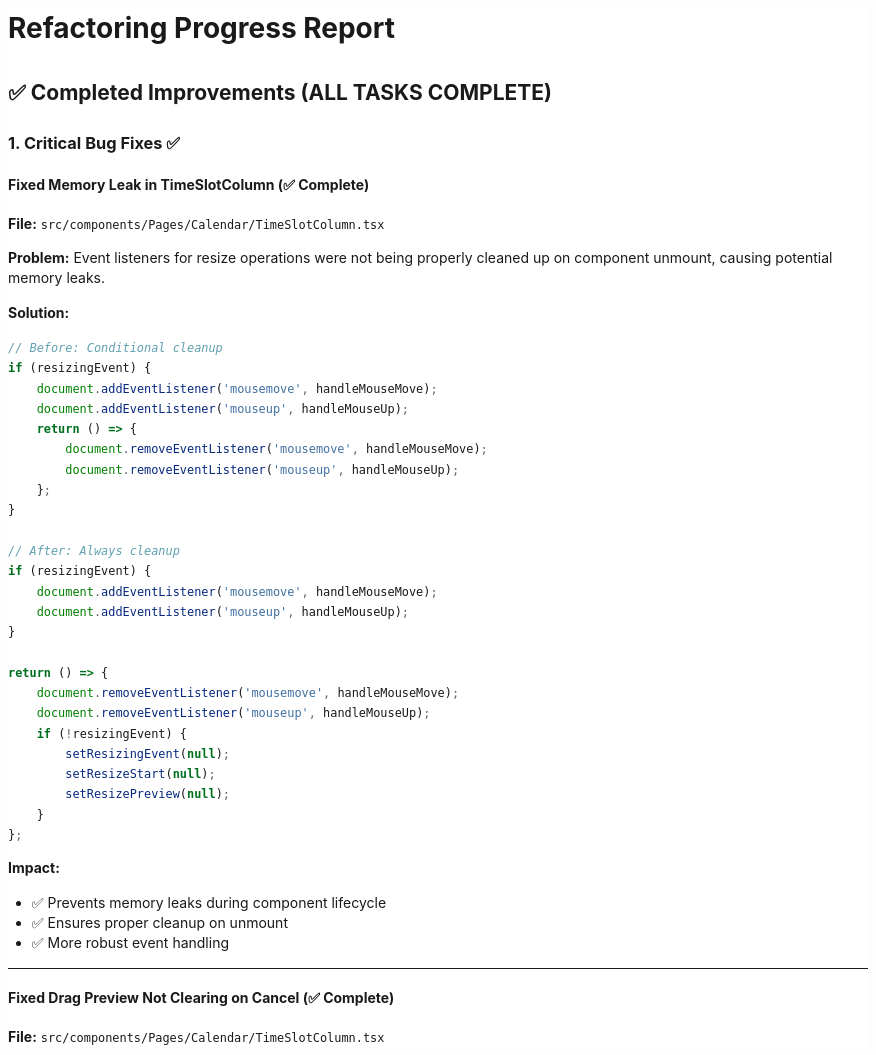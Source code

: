 # Refactoring Progress Report

## ✅ Completed Improvements (ALL TASKS COMPLETE)

### 1. **Critical Bug Fixes** ✅

#### Fixed Memory Leak in TimeSlotColumn (✅ Complete)
**File:** `src/components/Pages/Calendar/TimeSlotColumn.tsx`

**Problem:** Event listeners for resize operations were not being properly cleaned up on component unmount, causing potential memory leaks.

**Solution:**
```typescript
// Before: Conditional cleanup
if (resizingEvent) {
    document.addEventListener('mousemove', handleMouseMove);
    document.addEventListener('mouseup', handleMouseUp);
    return () => {
        document.removeEventListener('mousemove', handleMouseMove);
        document.removeEventListener('mouseup', handleMouseUp);
    };
}

// After: Always cleanup
if (resizingEvent) {
    document.addEventListener('mousemove', handleMouseMove);
    document.addEventListener('mouseup', handleMouseUp);
}

return () => {
    document.removeEventListener('mousemove', handleMouseMove);
    document.removeEventListener('mouseup', handleMouseUp);
    if (!resizingEvent) {
        setResizingEvent(null);
        setResizeStart(null);
        setResizePreview(null);
    }
};
```

**Impact:**
- ✅ Prevents memory leaks during component lifecycle
- ✅ Ensures proper cleanup on unmount
- ✅ More robust event handling

---

#### Fixed Drag Preview Not Clearing on Cancel (✅ Complete)
**File:** `src/components/Pages/Calendar/TimeSlotColumn.tsx`
